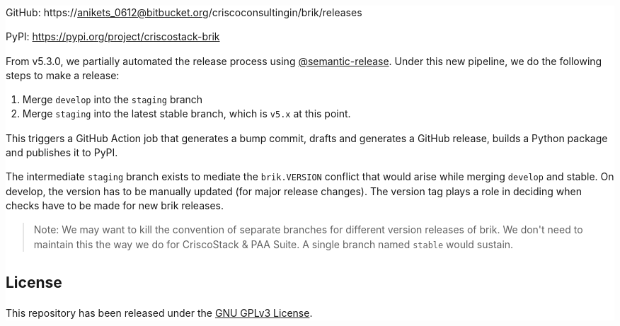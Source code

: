 GitHub: https://anikets_0612@bitbucket.org/criscoconsultingin/brik/releases

PyPI: https://pypi.org/project/criscostack-brik


From v5.3.0, we partially automated the release process using [@semantic-release](.github/workflows/release.yml). Under this new pipeline, we do the following steps to make a release:

1. Merge `develop` into the `staging` branch
1. Merge `staging` into the latest stable branch, which is `v5.x` at this point.

This triggers a GitHub Action job that generates a bump commit, drafts and generates a GitHub release, builds a Python package and publishes it to PyPI.

The intermediate `staging` branch exists to mediate the `brik.VERSION` conflict that would arise while merging `develop` and stable. On develop, the version has to be manually updated (for major release changes). The version tag plays a role in deciding when checks have to be made for new brik releases.

> Note: We may want to kill the convention of separate branches for different version releases of brik. We don't need to maintain this the way we do for CriscoStack & PAA Suite. A single branch named `stable` would sustain.

## License

This repository has been released under the [GNU GPLv3 License](LICENSE).
